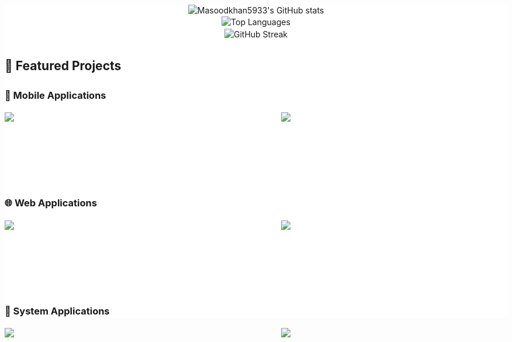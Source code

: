 <div align="center">
  <img src="https://github-readme-stats.vercel.app/api?username=Masoodkhan5933&show_icons=true&hide=stars,issues,&count_private=true&title_color=0891b2&text_color=ffffff&icon_color=0891b2&bg_color=1c1917&hide_border=true&show_icons=true" alt="Masoodkhan5933's GitHub stats" />
</div>

<div align="center">
  <img src="https://github-readme-stats.vercel.app/api/top-langs/?username=Masoodkhan5933&langs_count=10&title_color=0891b2&text_color=ffffff&icon_color=0891b2&bg_color=1c1917&hide_border=true&locale=en&custom_title=Top%20Languages" alt="Top Languages" />
</div>

<div align="center">
  <img src="https://github-readme-streak-stats.herokuapp.com/?user=Masoodkhan5933&stroke=ffffff&background=1c1917&ring=0891b2&fire=0891b2&currStreakNum=ffffff&currStreakLabel=0891b2&sideNums=ffffff&sideLabels=ffffff&dates=ffffff&hide_border=true" alt="GitHub Streak" />
</div>

## 🚀 Featured Projects

### 📱 Mobile Applications
<div width="100%" align="center">
  <a href="https://github.com/Masoodkhan5933/WHEELHUB" align="left">
    <img align="left" width="45%" src="https://github-readme-stats.vercel.app/api/pin/?username=Masoodkhan5933&repo=WHEELHUB&title_color=0891b2&text_color=ffffff&icon_color=0891b2&bg_color=1c1917&hide_border=true&locale=en" />
  </a>
  <a href="https://github.com/Masoodkhan5933/AASANI" align="right">
    <img align="right" width="45%" src="https://github-readme-stats.vercel.app/api/pin/?username=Masoodkhan5933&repo=AASANI&title_color=0891b2&text_color=ffffff&icon_color=0891b2&bg_color=1c1917&hide_border=true&locale=en" />
  </a>
</div>

<br/><br/><br/><br/><br/><br/>

### 🌐 Web Applications
<div width="100%" align="center">
  <a href="https://github.com/Masoodkhan5933/Web_Application" align="left">
    <img align="left" width="45%" src="https://github-readme-stats.vercel.app/api/pin/?username=Masoodkhan5933&repo=Web_Application&title_color=0891b2&text_color=ffffff&icon_color=0891b2&bg_color=1c1917&hide_border=true&locale=en" />
  </a>
  <a href="https://github.com/Masoodkhan5933/Aasani-Website" align="right">
    <img align="right" width="45%" src="https://github-readme-stats.vercel.app/api/pin/?username=Masoodkhan5933&repo=Aasani-Website&title_color=0891b2&text_color=ffffff&icon_color=0891b2&bg_color=1c1917&hide_border=true&locale=en" />
  </a>
</div>

<br/><br/><br/><br/><br/><br/>

### 🔧 System Applications
<div width="100%" align="center">
  <a href="https://github.com/Masoodkhan5933/SMART-ORDERING-SYSTEM-" align="left">
    <img align="left" width="45%" src="https://github-readme-stats.vercel.app/api/pin/?username=Masoodkhan5933&repo=SMART-ORDERING-SYSTEM-&title_color=0891b2&text_color=ffffff&icon_color=0891b2&bg_color=1c1917&hide_border=true&locale=en" />
  </a>
  <a href="https://github.com/Masoodkhan5933/Smart_Ordering_System" align="right">
    <img align="right" width="45%" src="https://github-readme-stats.vercel.app/api/pin/?username=Masoodkhan5933&repo=Smart_Ordering_System&title_color=0891b2&text_color=ffffff&icon_color=0891b2&bg_color=1c1917&hide_border=true&locale=en" />
  </a>
</div>
